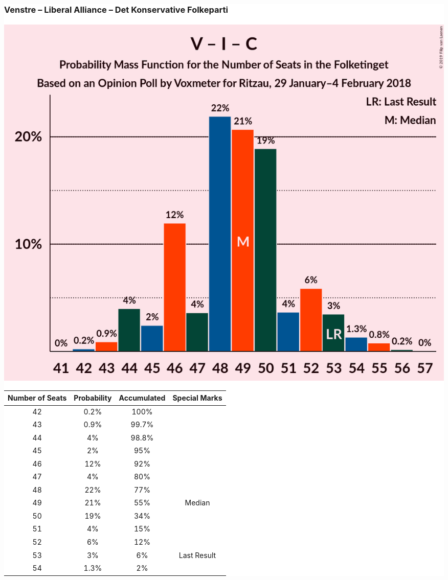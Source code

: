 ### Venstre – Liberal Alliance – Det Konservative Folkeparti

![Graph with seats probability mass function not yet produced](2018-02-04-Voxmeter-coalitions-seats-pmf-v–i–c.png "Seats Probability Mass Function")

| Number of Seats | Probability | Accumulated | Special Marks |
|:---------------:|:-----------:|:-----------:|:-------------:|
| 42 | 0.2% | 100% |  |
| 43 | 0.9% | 99.7% |  |
| 44 | 4% | 98.8% |  |
| 45 | 2% | 95% |  |
| 46 | 12% | 92% |  |
| 47 | 4% | 80% |  |
| 48 | 22% | 77% |  |
| 49 | 21% | 55% | Median |
| 50 | 19% | 34% |  |
| 51 | 4% | 15% |  |
| 52 | 6% | 12% |  |
| 53 | 3% | 6% | Last Result |
| 54 | 1.3% | 2% |  |